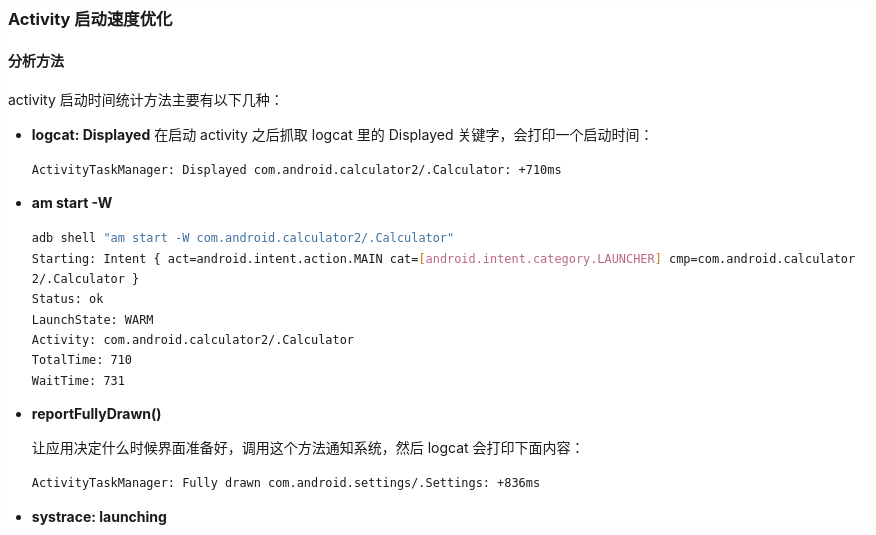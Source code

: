

### Activity 启动速度优化

#### 分析方法

activity 启动时间统计方法主要有以下几种：

- **logcat: Displayed**
  在启动 activity 之后抓取 logcat 里的 Displayed 关键字，会打印一个启动时间：

  ```properties
  ActivityTaskManager: Displayed com.android.calculator2/.Calculator: +710ms
  ```

- **am start -W**

  ```bash
  adb shell "am start -W com.android.calculator2/.Calculator"
  Starting: Intent { act=android.intent.action.MAIN cat=[android.intent.category.LAUNCHER] cmp=com.android.calculator2/.Calculator }
  Status: ok
  LaunchState: WARM
  Activity: com.android.calculator2/.Calculator
  TotalTime: 710
  WaitTime: 731
  ```

- **reportFullyDrawn()**

  让应用决定什么时候界面准备好，调用这个方法通知系统，然后 logcat 会打印下面内容：

  ```properties
  ActivityTaskManager: Fully drawn com.android.settings/.Settings: +836ms
  ```

- **systrace: launching**
